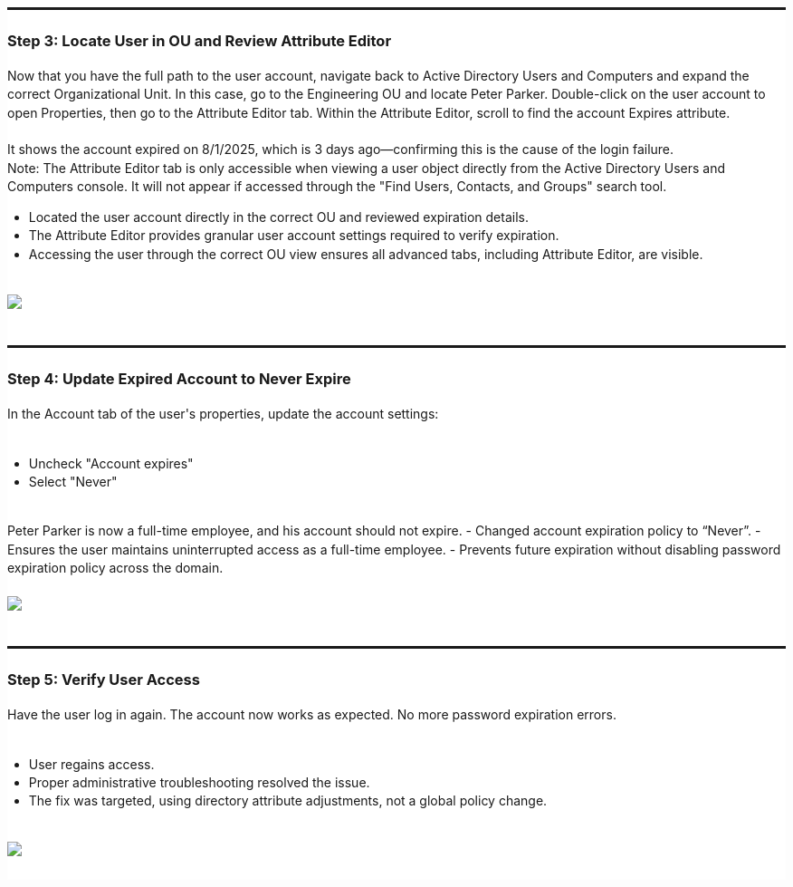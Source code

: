<hr style="border: 0.15px solid rgba(0, 0, 0, 0.05);">

### Step 3: Locate User in OU and Review Attribute Editor
Now that you have the full path to the user account, navigate back to Active Directory Users and Computers and expand the correct Organizational Unit. In this case, go to the Engineering OU and locate Peter Parker.
Double-click on the user account to open Properties, then go to the Attribute Editor tab. Within the Attribute Editor, scroll to find the account Expires attribute.<br>
<br>
It shows the account expired on 8/1/2025, which is 3 days ago—confirming this is the cause of the login failure.<br>
Note: The Attribute Editor tab is only accessible when viewing a user object directly from the Active Directory Users and Computers console. It will not appear if accessed through the "Find Users, Contacts, and Groups" search tool.
<br>
- Located the user account directly in the correct OU and reviewed expiration details.
- The Attribute Editor provides granular user account settings required to verify expiration.
- Accessing the user through the correct OU view ensures all advanced tabs, including Attribute Editor, are visible.<br>
<br>
<img src="https://github.com/user-attachments/assets/eafcb768-3dee-456c-9347-12196c225a6b" width="1000"><br>
<br>

<hr style="border: 0.15px solid rgba(0, 0, 0, 0.05);">

### Step 4: Update Expired Account to Never Expire
In the Account tab of the user's properties, update the account settings:<br>
<br>
- Uncheck "Account expires"
- Select "Never"
<br>
Peter Parker is now a full-time employee, and his account should not expire.
- Changed account expiration policy to “Never”.
- Ensures the user maintains uninterrupted access as a full-time employee.
- Prevents future expiration without disabling password expiration policy across the domain.<br>
<br>
<img src="https://github.com/user-attachments/assets/6ce505e9-ef62-40c7-8c15-69a7308fd129" width="1000"><br>
<br>
<hr style="border: 0.15px solid rgba(0, 0, 0, 0.05);">

### Step 5: Verify User Access
Have the user log in again. The account now works as expected. No more password expiration errors.<br>
<br>
- User regains access.
- Proper administrative troubleshooting resolved the issue.
- The fix was targeted, using directory attribute adjustments, not a global policy change.<br>
<br>
<img src="https://github.com/user-attachments/assets/e1dd18f9-69d9-4a71-bf69-1b1ed9a61583" width="1000"><br>
<br>
